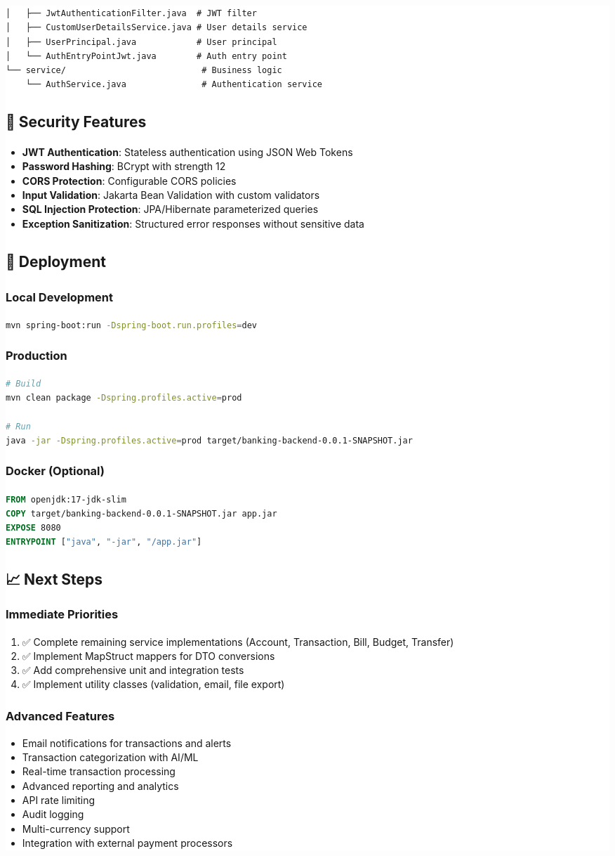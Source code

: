 ```
│   ├── JwtAuthenticationFilter.java  # JWT filter
│   ├── CustomUserDetailsService.java # User details service
│   ├── UserPrincipal.java            # User principal
│   └── AuthEntryPointJwt.java        # Auth entry point
└── service/                           # Business logic
    └── AuthService.java               # Authentication service
```

## 🔐 Security Features

- **JWT Authentication**: Stateless authentication using JSON Web Tokens
- **Password Hashing**: BCrypt with strength 12
- **CORS Protection**: Configurable CORS policies
- **Input Validation**: Jakarta Bean Validation with custom validators
- **SQL Injection Protection**: JPA/Hibernate parameterized queries
- **Exception Sanitization**: Structured error responses without sensitive data

## 🚀 Deployment

### Local Development
```bash
mvn spring-boot:run -Dspring-boot.run.profiles=dev
```

### Production
```bash
# Build
mvn clean package -Dspring.profiles.active=prod

# Run
java -jar -Dspring.profiles.active=prod target/banking-backend-0.0.1-SNAPSHOT.jar
```

### Docker (Optional)
```dockerfile
FROM openjdk:17-jdk-slim
COPY target/banking-backend-0.0.1-SNAPSHOT.jar app.jar
EXPOSE 8080
ENTRYPOINT ["java", "-jar", "/app.jar"]
```

## 📈 Next Steps

### Immediate Priorities
1. ✅ Complete remaining service implementations (Account, Transaction, Bill, Budget, Transfer)
2. ✅ Implement MapStruct mappers for DTO conversions
3. ✅ Add comprehensive unit and integration tests
4. ✅ Implement utility classes (validation, email, file export)

### Advanced Features
- Email notifications for transactions and alerts
- Transaction categorization with AI/ML
- Real-time transaction processing
- Advanced reporting and analytics
- API rate limiting
- Audit logging
- Multi-currency support
- Integration with external payment processors
